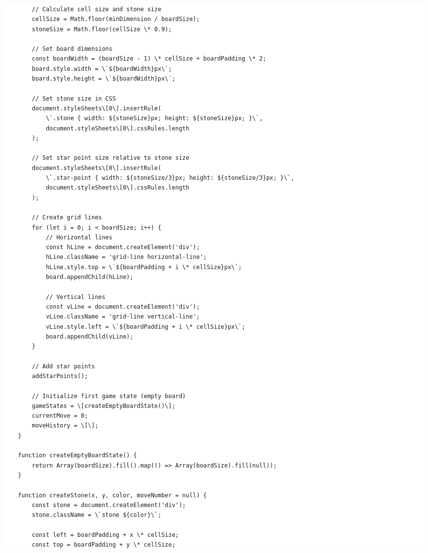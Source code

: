             // Calculate cell size and stone size
            cellSize = Math.floor(minDimension / boardSize);
            stoneSize = Math.floor(cellSize \* 0.9);

            // Set board dimensions
            const boardWidth = (boardSize - 1) \* cellSize + boardPadding \* 2;
            board.style.width = \`${boardWidth}px\`;
            board.style.height = \`${boardWidth}px\`;

            // Set stone size in CSS
            document.styleSheets\[0\].insertRule(
                \`.stone { width: ${stoneSize}px; height: ${stoneSize}px; }\`,
                document.styleSheets\[0\].cssRules.length
            );

            // Set star point size relative to stone size
            document.styleSheets\[0\].insertRule(
                \`.star-point { width: ${stoneSize/3}px; height: ${stoneSize/3}px; }\`,
                document.styleSheets\[0\].cssRules.length
            );

            // Create grid lines
            for (let i = 0; i < boardSize; i++) {
                // Horizontal lines
                const hLine = document.createElement('div');
                hLine.className = 'grid-line horizontal-line';
                hLine.style.top = \`${boardPadding + i \* cellSize}px\`;
                board.appendChild(hLine);

                // Vertical lines
                const vLine = document.createElement('div');
                vLine.className = 'grid-line vertical-line';
                vLine.style.left = \`${boardPadding + i \* cellSize}px\`;
                board.appendChild(vLine);
            }

            // Add star points
            addStarPoints();

            // Initialize first game state (empty board)
            gameStates = \[createEmptyBoardState()\];
            currentMove = 0;
            moveHistory = \[\];
        }

        function createEmptyBoardState() {
            return Array(boardSize).fill().map(() => Array(boardSize).fill(null));
        }

        function createStone(x, y, color, moveNumber = null) {
            const stone = document.createElement('div');
            stone.className = \`stone ${color}\`;

            const left = boardPadding + x \* cellSize;
            const top = boardPadding + y \* cellSize;
